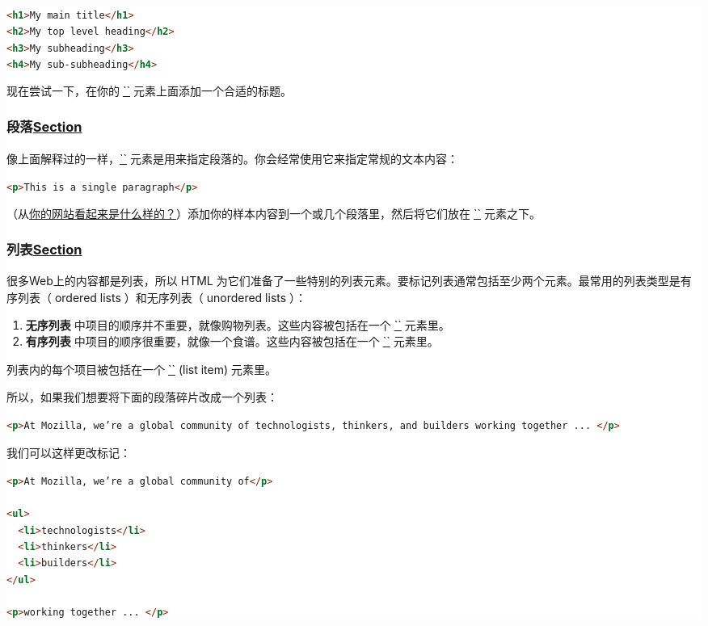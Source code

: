 ```html
<h1>My main title</h1>
<h2>My top level heading</h2>
<h3>My subheading</h3>
<h4>My sub-subheading</h4>
```

现在尝试一下，在你的 [``](https://developer.mozilla.org/zh-CN/docs/Web/HTML/Element/img) 元素上面添加一个合适的标题。

### 段落[Section](https://developer.mozilla.org/zh-CN/docs/Learn/Getting_started_with_the_web/HTML_basics#%E6%AE%B5%E8%90%BD)

像上面解释过的一样，[``](https://developer.mozilla.org/zh-CN/docs/Web/HTML/Element/p) 元素是用来指定段落的。你会经常使用它来指定常规的文本内容：

```html
<p>This is a single paragraph</p>
```

（从[你的网站看起来是什么样的？](https://developer.mozilla.org/zh-CN/docs/Learn/Getting_started_with_the_web/What_will_your_website_look_like)）添加你的样本内容到一个或几个段落里，然后将它们放在 [``](https://developer.mozilla.org/zh-CN/docs/Web/HTML/Element/img) 元素之下。

### 列表[Section](https://developer.mozilla.org/zh-CN/docs/Learn/Getting_started_with_the_web/HTML_basics#%E5%88%97%E8%A1%A8)

很多Web上的内容都是列表，所以 HTML 为它们准备了一些特别的列表元素。要标记列表通常包括至少两个元素。最常用的列表类型是有序列表（ ordered lists ）和无序列表（ unordered lists ）：

1. **无序列表** 中项目的顺序并不重要，就像购物列表。这些内容被包括在一个 [``](https://developer.mozilla.org/zh-CN/docs/Web/HTML/Element/ul) 元素里。
2. **有序列表** 中项目的顺序很重要，就像一个食谱。这些内容被包括在一个 [``](https://developer.mozilla.org/zh-CN/docs/Web/HTML/Element/ol) 元素里。

列表内的每个项目被包括在一个 [``](https://developer.mozilla.org/zh-CN/docs/Web/HTML/Element/li) (list item) 元素里。

所以，如果我们想要将下面的段落碎片改成一个列表：

```html
<p>At Mozilla, we’re a global community of technologists, thinkers, and builders working together ... </p>
```

我们可以这样更改标记：

```html
<p>At Mozilla, we’re a global community of</p>
    
<ul> 
  <li>technologists</li>
  <li>thinkers</li>
  <li>builders</li>
</ul>

<p>working together ... </p>
```
